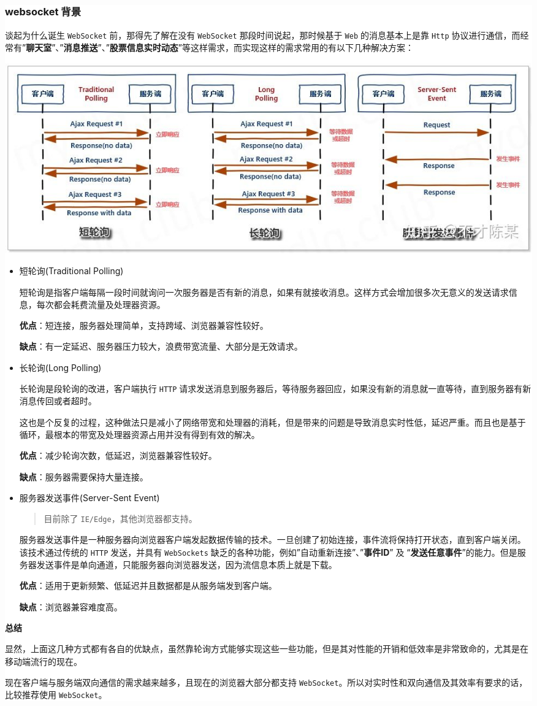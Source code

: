 

### websocket 背景

谈起为什么诞生 `WebSocket` 前，那得先了解在没有 `WebSocket` 那段时间说起，那时候基于 `Web` 的消息基本上是靠 `Http` 协议进行通信，而经常有”**聊天室**”、”**消息推送**”、”**股票信息实时动态**”等这样需求，而实现这样的需求常用的有以下几种解决方案：

![img](./images/net-002.png)

- 短轮询(Traditional Polling)

  短轮询是指客户端每隔一段时间就询问一次服务器是否有新的消息，如果有就接收消息。这样方式会增加很多次无意义的发送请求信息，每次都会耗费流量及处理器资源。

  **优点**：短连接，服务器处理简单，支持跨域、浏览器兼容性较好。

  **缺点**：有一定延迟、服务器压力较大，浪费带宽流量、大部分是无效请求。

- 长轮询(Long Polling)

  长轮询是段轮询的改进，客户端执行 `HTTP` 请求发送消息到服务器后，等待服务器回应，如果没有新的消息就一直等待，直到服务器有新消息传回或者超时。

  这也是个反复的过程，这种做法只是减小了网络带宽和处理器的消耗，但是带来的问题是导致消息实时性低，延迟严重。而且也是基于循环，最根本的带宽及处理器资源占用并没有得到有效的解决。

  **优点**：减少轮询次数，低延迟，浏览器兼容性较好。

  **缺点**：服务器需要保持大量连接。

- 服务器发送事件(Server-Sent Event)

  > 目前除了 `IE/Edge`，其他浏览器都支持。

  服务器发送事件是一种服务器向浏览器客户端发起数据传输的技术。一旦创建了初始连接，事件流将保持打开状态，直到客户端关闭。该技术通过传统的 `HTTP` 发送，并具有 `WebSockets` 缺乏的各种功能，例如”自动重新连接”、”**事件ID**” 及 “**发送任意事件**”的能力。但是服务器发送事件是单向通道，只能服务器向浏览器发送，因为流信息本质上就是下载。

  **优点**：适用于更新频繁、低延迟并且数据都是从服务端发到客户端。

  **缺点**：浏览器兼容难度高。

**总结**

显然，上面这几种方式都有各自的优缺点，虽然靠轮询方式能够实现这些一些功能，但是其对性能的开销和低效率是非常致命的，尤其是在移动端流行的现在。

现在客户端与服务端双向通信的需求越来越多，且现在的浏览器大部分都支持 `WebSocket`。所以对实时性和双向通信及其效率有要求的话，比较推荐使用 `WebSocket`。
